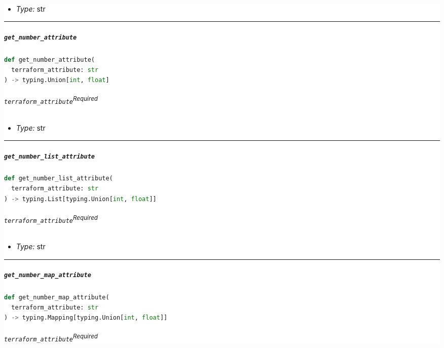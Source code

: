 - *Type:* str

---

##### `get_number_attribute` <a name="get_number_attribute" id="@cdktf/provider-pagerduty.responsePlay.ResponsePlayResponderEscalationRuleOutputReference.getNumberAttribute"></a>

```python
def get_number_attribute(
  terraform_attribute: str
) -> typing.Union[int, float]
```

###### `terraform_attribute`<sup>Required</sup> <a name="terraform_attribute" id="@cdktf/provider-pagerduty.responsePlay.ResponsePlayResponderEscalationRuleOutputReference.getNumberAttribute.parameter.terraformAttribute"></a>

- *Type:* str

---

##### `get_number_list_attribute` <a name="get_number_list_attribute" id="@cdktf/provider-pagerduty.responsePlay.ResponsePlayResponderEscalationRuleOutputReference.getNumberListAttribute"></a>

```python
def get_number_list_attribute(
  terraform_attribute: str
) -> typing.List[typing.Union[int, float]]
```

###### `terraform_attribute`<sup>Required</sup> <a name="terraform_attribute" id="@cdktf/provider-pagerduty.responsePlay.ResponsePlayResponderEscalationRuleOutputReference.getNumberListAttribute.parameter.terraformAttribute"></a>

- *Type:* str

---

##### `get_number_map_attribute` <a name="get_number_map_attribute" id="@cdktf/provider-pagerduty.responsePlay.ResponsePlayResponderEscalationRuleOutputReference.getNumberMapAttribute"></a>

```python
def get_number_map_attribute(
  terraform_attribute: str
) -> typing.Mapping[typing.Union[int, float]]
```

###### `terraform_attribute`<sup>Required</sup> <a name="terraform_attribute" id="@cdktf/provider-pagerduty.responsePlay.ResponsePlayResponderEscalationRuleOutputReference.getNumberMapAttribute.parameter.terraformAttribute"></a>
